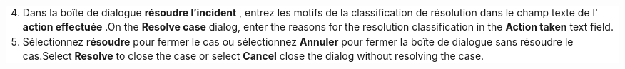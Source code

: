 4. <span data-ttu-id="f4fbc-337">Dans la boîte de dialogue **résoudre l’incident** , entrez les motifs de la classification de résolution dans le champ texte de l' **action effectuée** .</span><span class="sxs-lookup"><span data-stu-id="f4fbc-337">On the **Resolve case** dialog, enter the reasons for the resolution classification in the **Action taken** text field.</span></span>
5. <span data-ttu-id="f4fbc-338">Sélectionnez **résoudre** pour fermer le cas ou sélectionnez **Annuler** pour fermer la boîte de dialogue sans résoudre le cas.</span><span class="sxs-lookup"><span data-stu-id="f4fbc-338">Select **Resolve** to close the case or select **Cancel** close the dialog without resolving the case.</span></span>
